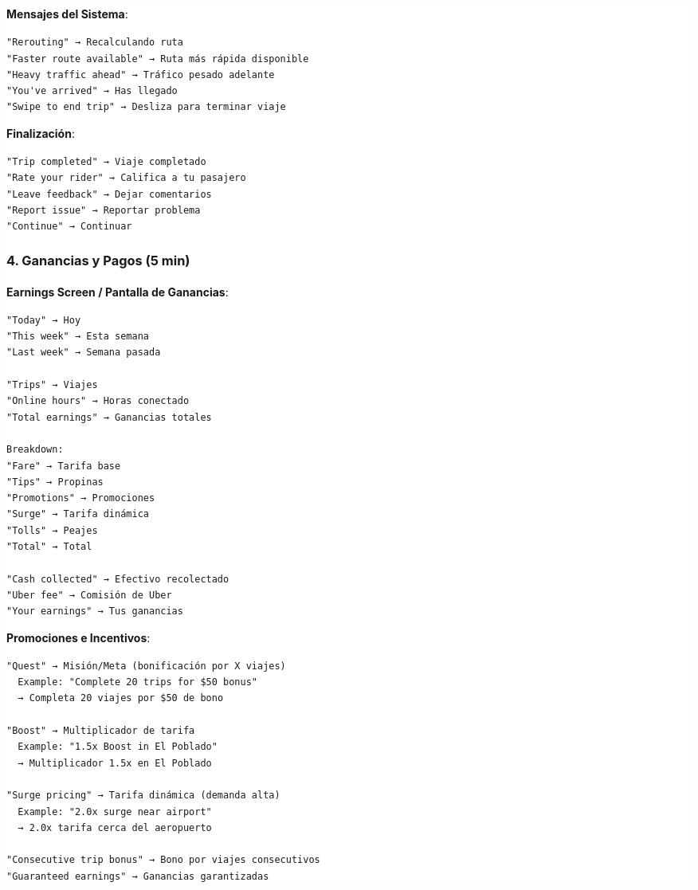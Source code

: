 **Mensajes del Sistema**:

```
"Rerouting" → Recalculando ruta
"Faster route available" → Ruta más rápida disponible
"Heavy traffic ahead" → Tráfico pesado adelante
"You've arrived" → Has llegado
"Swipe to end trip" → Desliza para terminar viaje
```

**Finalización**:

```
"Trip completed" → Viaje completado
"Rate your rider" → Califica a tu pasajero
"Leave feedback" → Dejar comentarios
"Report issue" → Reportar problema
"Continue" → Continuar
```

### 4. Ganancias y Pagos (5 min)

**Earnings Screen / Pantalla de Ganancias**:

```
"Today" → Hoy
"This week" → Esta semana
"Last week" → Semana pasada

"Trips" → Viajes
"Online hours" → Horas conectado
"Total earnings" → Ganancias totales

Breakdown:
"Fare" → Tarifa base
"Tips" → Propinas
"Promotions" → Promociones
"Surge" → Tarifa dinámica
"Tolls" → Peajes
"Total" → Total

"Cash collected" → Efectivo recolectado
"Uber fee" → Comisión de Uber
"Your earnings" → Tus ganancias
```

**Promociones e Incentivos**:

```
"Quest" → Misión/Meta (bonificación por X viajes)
  Example: "Complete 20 trips for $50 bonus"
  → Completa 20 viajes por $50 de bono

"Boost" → Multiplicador de tarifa
  Example: "1.5x Boost in El Poblado"
  → Multiplicador 1.5x en El Poblado

"Surge pricing" → Tarifa dinámica (demanda alta)
  Example: "2.0x surge near airport"
  → 2.0x tarifa cerca del aeropuerto

"Consecutive trip bonus" → Bono por viajes consecutivos
"Guaranteed earnings" → Ganancias garantizadas
```
